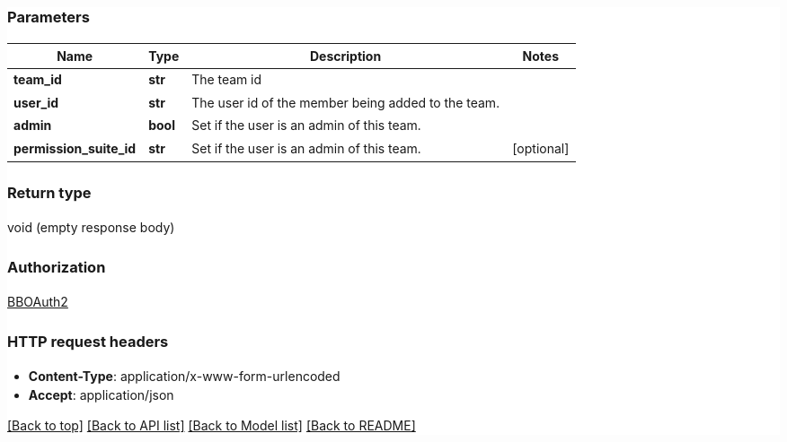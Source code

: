 ### Parameters

Name | Type | Description  | Notes
------------- | ------------- | ------------- | -------------
 **team_id** | **str**| The team id | 
 **user_id** | **str**| The user id of the member being added to the team. | 
 **admin** | **bool**| Set if the user is an admin of this team. | 
 **permission_suite_id** | **str**| Set if the user is an admin of this team. | [optional] 

### Return type

void (empty response body)

### Authorization

[BBOAuth2](../README.md#BBOAuth2)

### HTTP request headers

 - **Content-Type**: application/x-www-form-urlencoded
 - **Accept**: application/json

[[Back to top]](#) [[Back to API list]](../README.md#documentation-for-api-endpoints) [[Back to Model list]](../README.md#documentation-for-models) [[Back to README]](../README.md)

